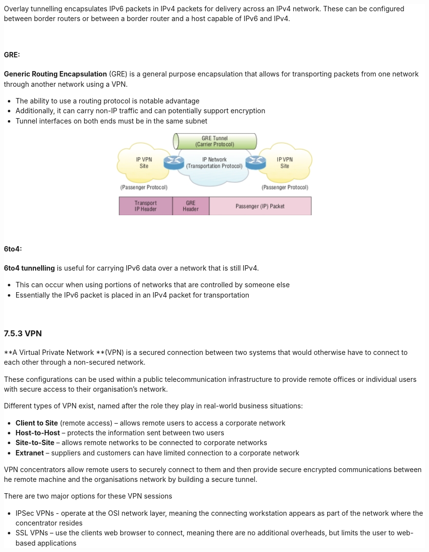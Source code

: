 Overlay tunnelling encapsulates IPv6 packets in IPv4 packets for delivery across an IPv4 network. These can be configured between border routers or between a border router and a host capable of IPv6 and IPv4.

&emsp;
#### **GRE:**

**Generic Routing Encapsulation** (GRE) is a general purpose encapsulation that allows for transporting packets from one network through another network using a VPN.
* The ability to use a routing protocol is notable advantage
* Additionally, it can carry non-IP traffic and can potentially support encryption
* Tunnel interfaces on both ends must be in the same subnet
<p align="center">
  <img src="img/07/0704gretunnel.jpg" alt="GRE tunnel">
</p>

&emsp;
#### **6to4:**

**6to4 tunnelling** is useful for carrying IPv6 data over a network that is still IPv4.
* This can occur when using portions of networks that are controlled by someone else
* Essentially the IPv6 packet is placed in an IPv4 packet for transportation  

&emsp;
### **7.5.3 VPN**

**A Virtual Private Network **(VPN) is a secured connection between two systems that would otherwise have to connect to each other through a non-secured network.

These configurations can be used within a public telecommunication infrastructure to provide remote offices or individual users with secure access to their organisation’s network.

Different types of VPN exist, named after the role they play in real-world business situations:
* **Client to Site** (remote access) – allows remote users to access a corporate network
* **Host-to-Host** – protects the information sent between two users
* **Site-to-Site** – allows remote networks to be connected to corporate networks
* **Extranet** – suppliers and customers can have limited connection to a corporate network 

VPN concentrators allow remote users to securely connect to them and then provide secure encrypted communications between he remote machine and the organisations network by building a secure tunnel.

There are two major options for these VPN sessions
* IPSec VPNs - operate at the OSI network layer, meaning the connecting workstation appears as part of the network where the concentrator resides
* SSL VPNs – use the clients web browser to connect, meaning there are no additional overheads, but limits the user to web-based applications 